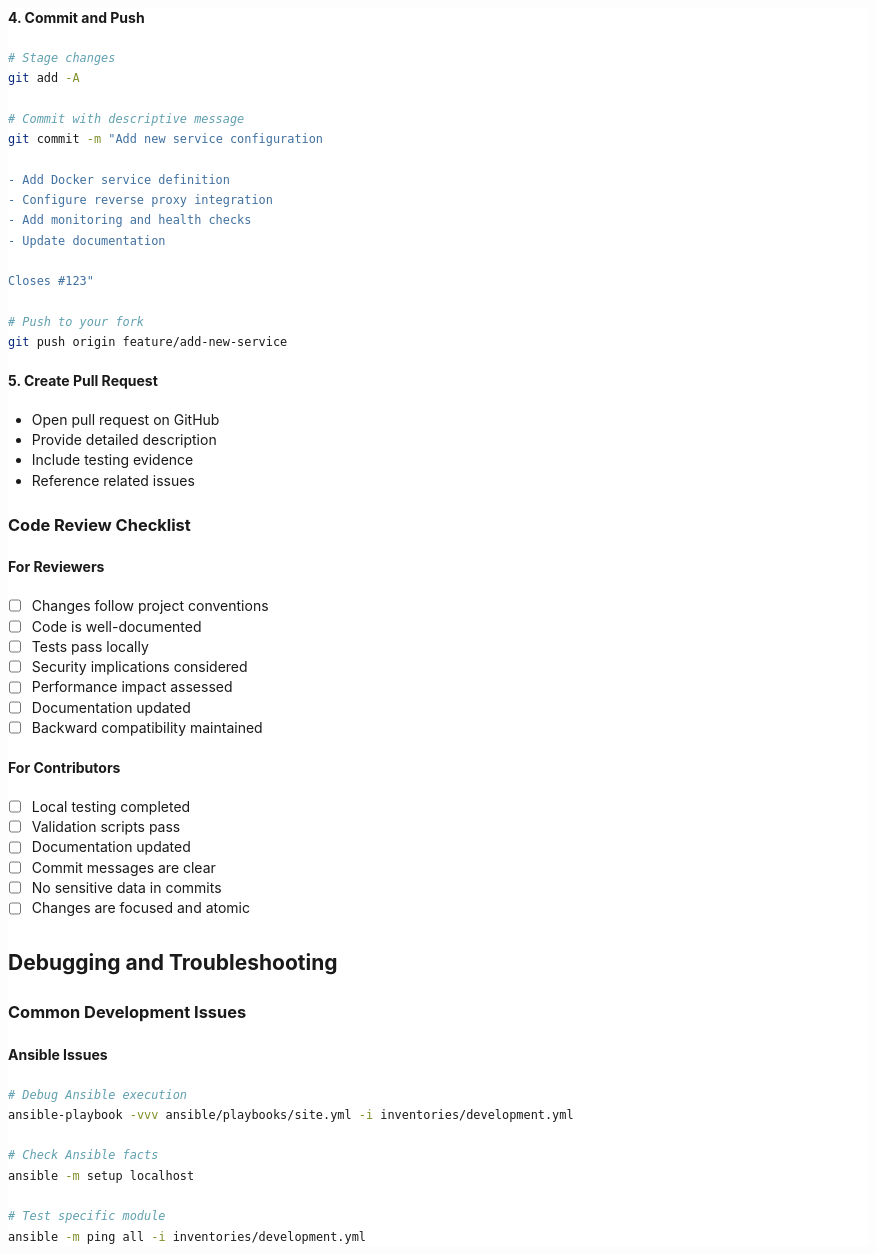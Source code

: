#### 4. Commit and Push
```bash
# Stage changes
git add -A

# Commit with descriptive message
git commit -m "Add new service configuration

- Add Docker service definition
- Configure reverse proxy integration
- Add monitoring and health checks
- Update documentation

Closes #123"

# Push to your fork
git push origin feature/add-new-service
```

#### 5. Create Pull Request
- Open pull request on GitHub
- Provide detailed description
- Include testing evidence
- Reference related issues

### Code Review Checklist

#### For Reviewers
- [ ] Changes follow project conventions
- [ ] Code is well-documented
- [ ] Tests pass locally
- [ ] Security implications considered
- [ ] Performance impact assessed
- [ ] Documentation updated
- [ ] Backward compatibility maintained

#### For Contributors
- [ ] Local testing completed
- [ ] Validation scripts pass
- [ ] Documentation updated
- [ ] Commit messages are clear
- [ ] No sensitive data in commits
- [ ] Changes are focused and atomic

## Debugging and Troubleshooting

### Common Development Issues

#### Ansible Issues
```bash
# Debug Ansible execution
ansible-playbook -vvv ansible/playbooks/site.yml -i inventories/development.yml

# Check Ansible facts
ansible -m setup localhost

# Test specific module
ansible -m ping all -i inventories/development.yml
```
